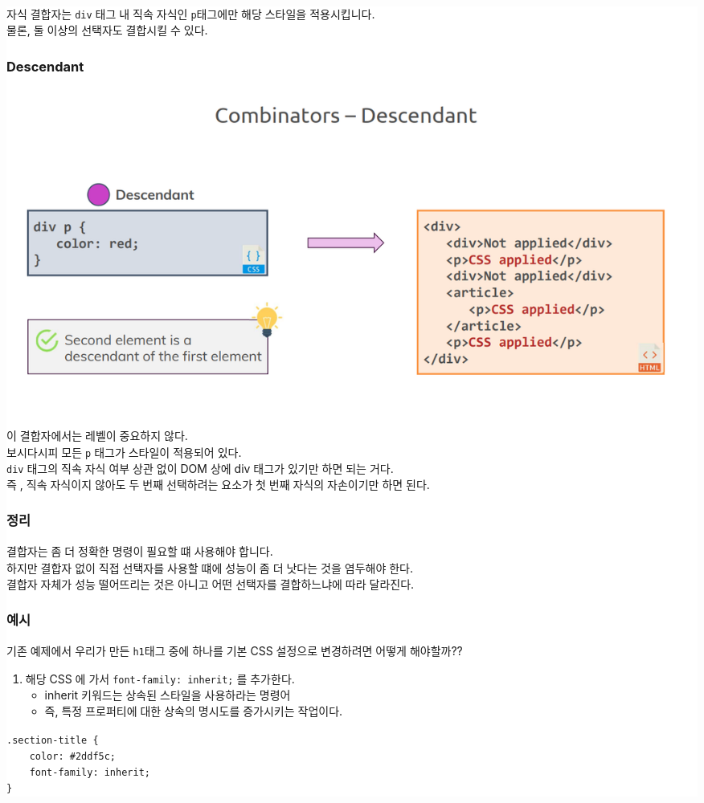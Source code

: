 자식 결합자는 `div` 태그 내 직속 자식인 `p`태그에만 해당 스타일을 적용시킵니다.  
물론, 둘 이상의 선택자도 결합시킬 수 있다.
  
### Descendant
![descendant.PNG](basic_css/descendant.PNG)
  
이 결합자에서는 레벨이 중요하지 않다.  
보시다시피 모든 `p` 태그가 스타일이 적용되어 있다.  
`div` 태그의 직속 자식 여부 상관 없이 DOM 상에 div 태그가 있기만 하면 되는 거다.  
즉 , 직속 자식이지 않아도 두 번째 선택하려는 요소가 첫 번째 자식의 자손이기만 하면 된다.
  
### 정리
결합자는 좀 더 정확한 명령이 필요할 떄 사용해야 합니다.  
하지만 결합자 없이 직접 선택자를 사용할 떄에 성능이 좀 더 낫다는 것을 염두해야 한다.  
결합자 자체가 성능 떨어뜨리는 것은 아니고 어떤 선택자를 결합하느냐에 따라 달라진다.

### 예시
기존 예제에서 우리가 만든 `h1`태그 중에 하나를 기본 CSS 설정으로 변경하려면 어떻게 해야할까??  
1. 해당 CSS 에 가서 `font-family: inherit;` 를 추가한다.
   * inherit 키워드는 상속된 스타일을 사용하라는 명령어
   * 즉, 특정 프로퍼티에 대한 상속의 명시도를 증가시키는 작업이다.
```
.section-title {
    color: #2ddf5c;
    font-family: inherit;
}
```